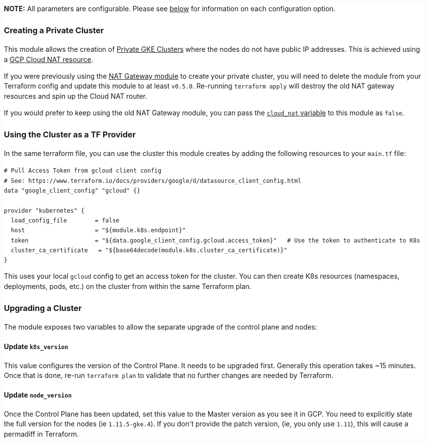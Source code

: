**NOTE:** All parameters are configurable. Please see [below](#variables) for information on each configuration option.

### Creating a Private Cluster

This module allows the creation of [Private GKE Clusters](https://cloud.google.com/kubernetes-engine/docs/how-to/private-clusters) where the nodes do not have public IP addresses. This is achieved using a [GCP Cloud NAT resource](https://cloud.google.com/nat/docs/overview?hl=en_US&_ga=2.47256615.-1497507305.1549638187).

If you were previously using the [NAT Gateway module](https://registry.terraform.io/modules/GoogleCloudPlatform/nat-gateway/google/1.2.2) to create your private cluster, you will need to delete the module from your Terraform config and update this module to at least `v0.5.0`. Re-running `terraform apply` will destroy the old NAT gateway resources and spin up the Cloud NAT router.

If you would prefer to keep using the old NAT Gateway module, you can pass the [`cloud_nat` variable](variables-main.tf#L57) to this module as `false`.

### Using the Cluster as a TF Provider

In the same terraform file, you can use the cluster this module creates by adding the following resources to your `main.tf` file:

```hcl
# Pull Access Token from gcloud client config
# See: https://www.terraform.io/docs/providers/google/d/datasource_client_config.html
data "google_client_config" "gcloud" {}

provider "kubernetes" {
  load_config_file        = false
  host                    = "${module.k8s.endpoint}"
  token                   = "${data.google_client_config.gcloud.access_token}"   # Use the token to authenticate to K8s
  cluster_ca_certificate   = "${base64decode(module.k8s.cluster_ca_certificate)}"
}
```

This uses your local `gcloud` config to get an access token for the cluster. You can then create K8s resources (namespaces, deployments, pods, etc.) on the cluster from within the same Terraform plan.

### Upgrading a Cluster

The module exposes two variables to allow the separate upgrade of the control plane and nodes:

#### Update `k8s_version`

This value configures the version of the Control Plane. It needs to be upgraded first. Generally this operation takes ~15 minutes. Once that is done, re-run `terraform plan` to validate that no further changes are needed by Terraform.

#### Update `node_version`

Once the Control Plane has been updated, set this value to the Master version as you see it in GCP. You need to explicitly state the full version for the nodes (ie `1.11.5-gke.4`). If you don't provide the patch version, (ie, you only use `1.11`), this will cause a permadiff in Terraform.
